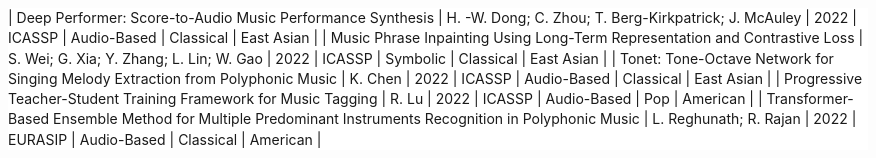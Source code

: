 | Deep Performer: Score-to-Audio Music Performance Synthesis                                                                                     | H. -W. Dong; C. Zhou; T. Berg-Kirkpatrick; J. McAuley                     | 2022              | ICASSP     | Audio-Based                                                                                                                                                                                                                                                                                                                                                                                                                                                                                                                                                                                                                                                                    | Classical             | East Asian                                                                          |
| Music Phrase Inpainting Using Long-Term Representation and Contrastive Loss                                                                    | S. Wei; G. Xia; Y. Zhang; L. Lin; W. Gao                                  | 2022              | ICASSP     | Symbolic                                                                                                                                                                                                                                                                                                                                                                                                                                                                                                                                                                                                                                                                       | Classical             | East Asian                                                                          |
| Tonet: Tone-Octave Network for Singing Melody Extraction from Polyphonic Music                                                                 | K. Chen                                                                   | 2022              | ICASSP     | Audio-Based                                                                                                                                                                                                                                                                                                                                                                                                                                                                                                                                                                                                                                                                    | Classical             | East Asian                                                                          |
| Progressive Teacher-Student Training Framework for Music Tagging                                                                               | R. Lu                                                                     | 2022              | ICASSP     | Audio-Based                                                                                                                                                                                                                                                                                                                                                                                                                                                                                                                                                                                                                                                                    | Pop                   | American                                                                            |
| Transformer-Based Ensemble Method for Multiple Predominant Instruments Recognition in Polyphonic Music                                         | L. Reghunath; R. Rajan                                                    | 2022              | EURASIP    | Audio-Based                                                                                                                                                                                                                                                                                                                                                                                                                                                                                                                                                                                                                                                                    | Classical             | American                                                                            |